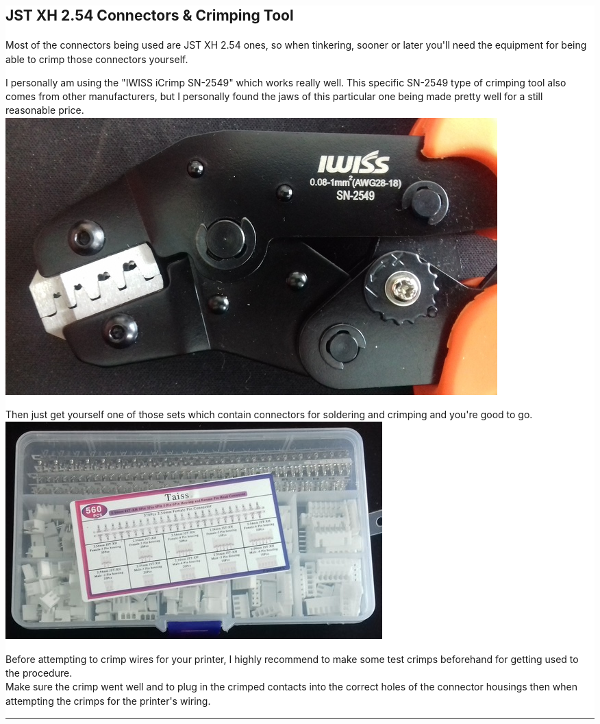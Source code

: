 
## JST XH 2.54 Connectors & Crimping Tool
Most of the connectors being used are JST XH 2.54 ones, so when tinkering, sooner or later you'll need the equipment for being able to crimp those connectors yourself.  

I personally am using the "IWISS iCrimp SN-2549" which works really well. This specific SN-2549 type of crimping tool also comes from other manufacturers, but I personally found the jaws of this particular one being made pretty well for a still reasonable price.  
![IWISS iCrimp SN-2549](assets/images/tools_iwiss-crimpingtool_web.jpg)  

Then just get yourself one of those sets which contain connectors for soldering and crimping and you're good to go.  
![Connector set](assets/images/tools_xh254set_web.jpg)  

Before attempting to crimp wires for your printer, I highly recommend to make some test crimps beforehand for getting used to the procedure.  
Make sure the crimp went well and to plug in the crimped contacts into the correct holes of the connector housings then when attempting the crimps for the printer's wiring.  

---